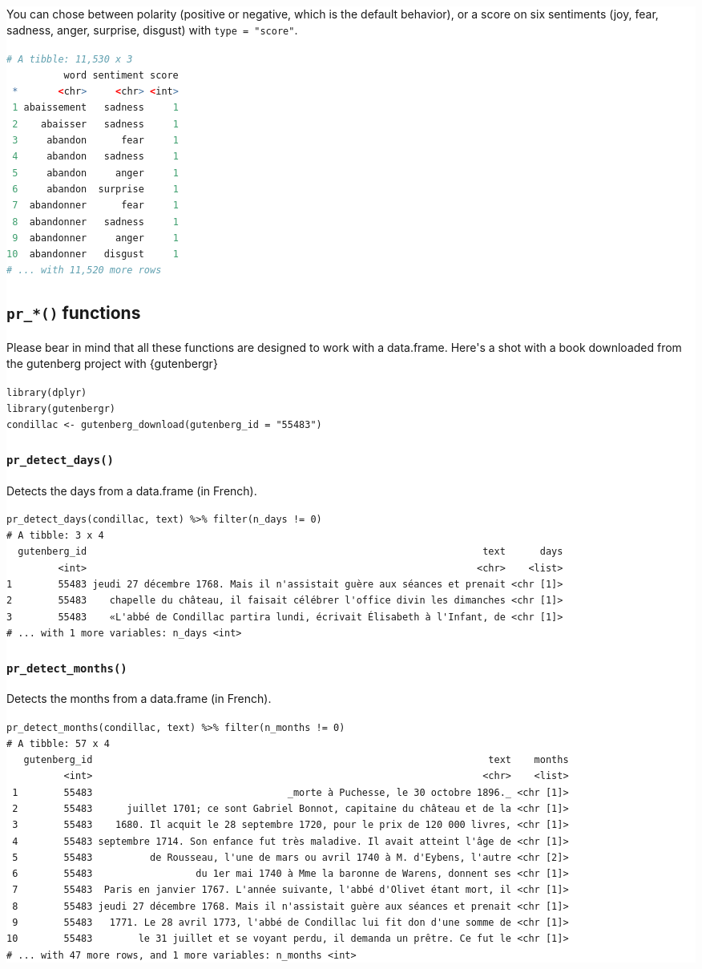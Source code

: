 You can chose between polarity (positive or negative, which is the default behavior), or a score on six sentiments (joy, fear, sadness, anger, surprise, disgust) with `type = "score"`.

```r
# A tibble: 11,530 x 3
          word sentiment score
 *       <chr>     <chr> <int>
 1 abaissement   sadness     1
 2    abaisser   sadness     1
 3     abandon      fear     1
 4     abandon   sadness     1
 5     abandon     anger     1
 6     abandon  surprise     1
 7  abandonner      fear     1
 8  abandonner   sadness     1
 9  abandonner     anger     1
10  abandonner   disgust     1
# ... with 11,520 more rows
```

## `pr_*()` functions

Please bear in mind that all these functions are designed to work with a data.frame. Here's a shot with a book downloaded from the gutenberg project with {gutenbergr}

```
library(dplyr)
library(gutenbergr)
condillac <- gutenberg_download(gutenberg_id = "55483")
```

### `pr_detect_days()`

Detects the days from a data.frame (in French).

```{r}
pr_detect_days(condillac, text) %>% filter(n_days != 0)
# A tibble: 3 x 4
  gutenberg_id                                                                     text      days
         <int>                                                                    <chr>    <list>
1        55483 jeudi 27 décembre 1768. Mais il n'assistait guère aux séances et prenait <chr [1]>
2        55483    chapelle du château, il faisait célébrer l'office divin les dimanches <chr [1]>
3        55483    «L'abbé de Condillac partira lundi, écrivait Élisabeth à l'Infant, de <chr [1]>
# ... with 1 more variables: n_days <int>
```

### `pr_detect_months()`

Detects the months from a data.frame (in French).

```{r}
pr_detect_months(condillac, text) %>% filter(n_months != 0)
# A tibble: 57 x 4
   gutenberg_id                                                                     text    months
          <int>                                                                    <chr>    <list>
 1        55483                                  _morte à Puchesse, le 30 octobre 1896._ <chr [1]>
 2        55483      juillet 1701; ce sont Gabriel Bonnot, capitaine du château et de la <chr [1]>
 3        55483    1680. Il acquit le 28 septembre 1720, pour le prix de 120 000 livres, <chr [1]>
 4        55483 septembre 1714. Son enfance fut très maladive. Il avait atteint l'âge de <chr [1]>
 5        55483          de Rousseau, l'une de mars ou avril 1740 à M. d'Eybens, l'autre <chr [2]>
 6        55483                  du 1er mai 1740 à Mme la baronne de Warens, donnent ses <chr [1]>
 7        55483  Paris en janvier 1767. L'année suivante, l'abbé d'Olivet étant mort, il <chr [1]>
 8        55483 jeudi 27 décembre 1768. Mais il n'assistait guère aux séances et prenait <chr [1]>
 9        55483   1771. Le 28 avril 1773, l'abbé de Condillac lui fit don d'une somme de <chr [1]>
10        55483        le 31 juillet et se voyant perdu, il demanda un prêtre. Ce fut le <chr [1]>
# ... with 47 more rows, and 1 more variables: n_months <int>
```
